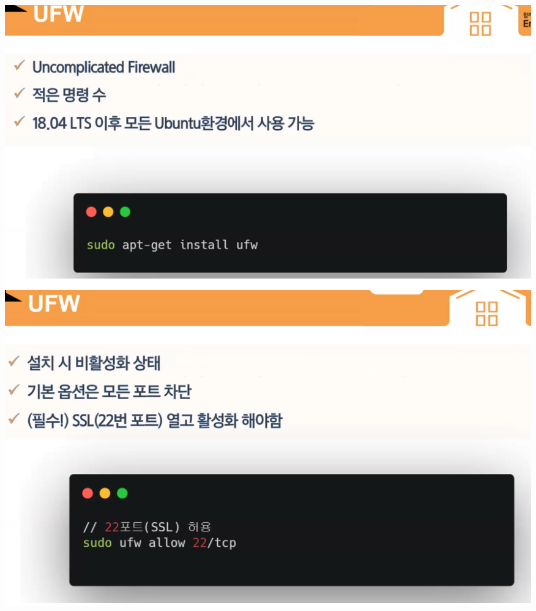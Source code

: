 ![image-20230203095642507](assets/image-20230203095642507.png)

![image-20230203095702451](assets/image-20230203095702451.png)

